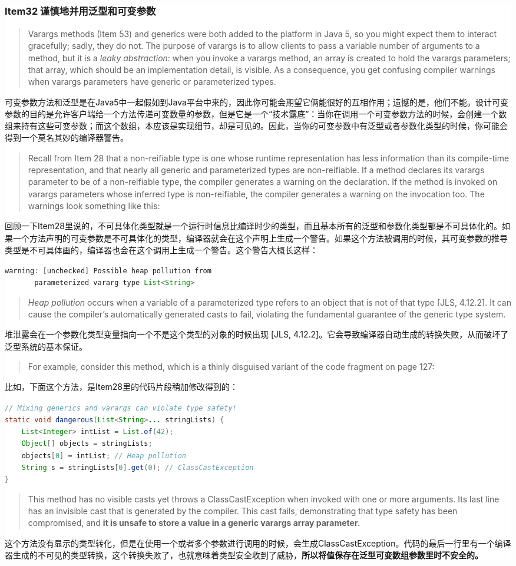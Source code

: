 ### Item32 谨慎地并用泛型和可变参数

> Varargs methods (Item 53) and generics were both added to the platform in Java 5, so you might expect them to interact gracefully; sadly, they do not. The purpose of varargs is to allow clients to pass a variable number of arguments to a method, but it is a *leaky abstraction*: when you invoke a varargs method, an array is created to hold the varargs parameters; that array, which should be an implementation detail, is visible. As a consequence, you get confusing compiler warnings when varargs parameters have generic or parameterized types.

可变参数方法和泛型是在Java5中一起假如到Java平台中来的，因此你可能会期望它俩能很好的互相作用；遗憾的是，他们不能。设计可变参数的目的是允许客户端给一个方法传递可变数量的参数，但是它是一个“技术露底”：当你在调用一个可变参数方法的时候，会创建一个数组来持有这些可变参数；而这个数组，本应该是实现细节，却是可见的。因此，当你的可变参数中有泛型或者参数化类型的时候，你可能会得到一个莫名其妙的编译器警告。

> Recall from Item 28 that a non-reifiable type is one whose runtime representation has less information than its compile-time representation, and that nearly all generic and parameterized types are non-reifiable. If a method declares its varargs parameter to be of a non-reifiable type, the compiler generates a warning on the declaration. If the method is invoked on varargs parameters whose inferred type is non-reifiable, the compiler generates a warning on the invocation too. The warnings look something like this:

回顾一下Item28里说的，不可具体化类型就是一个运行时信息比编译时少的类型，而且基本所有的泛型和参数化类型都是不可具体化的。如果一个方法声明的可变参数是不可具体化的类型，编译器就会在这个声明上生成一个警告。如果这个方法被调用的时候，其可变参数的推导类型是不可具体画的，编译器也会在这个调用上生成一个警告。这个警告大概长这样：

```java
warning: [unchecked] Possible heap pollution from
       parameterized vararg type List<String>
```

> *Heap pollution* occurs when a variable of a parameterized type refers to an object that is not of that type [JLS, 4.12.2]. It can cause the compiler’s automatically generated casts to fail, violating the fundamental guarantee of the generic type system.

堆泄露会在一个参数化类型变量指向一个不是这个类型的对象的时候出现 [JLS, 4.12.2]。它会导致编译器自动生成的转换失败，从而破坏了泛型系统的基本保证。

> For example, consider this method, which is a thinly disguised variant of the code fragment on page 127:

比如，下面这个方法，是Item28里的代码片段稍加修改得到的：

```java
// Mixing generics and varargs can violate type safety! 
static void dangerous(List<String>... stringLists) {
    List<Integer> intList = List.of(42);
    Object[] objects = stringLists;
    objects[0] = intList; // Heap pollution 
    String s = stringLists[0].get(0); // ClassCastException
}
```

> This method has no visible casts yet throws a ClassCastException when invoked with one or more arguments. Its last line has an invisible cast that is generated by the compiler. This cast fails, demonstrating that type safety has been compromised, and **it is unsafe to store a value in a generic varargs array parameter.**

这个方法没有显示的类型转化，但是在使用一个或者多个参数进行调用的时候，会生成ClassCastException。代码的最后一行里有一个编译器生成的不可见的类型转换，这个转换失败了，也就意味着类型安全收到了威胁，**所以将值保存在泛型可变数组参数里时不安全的。**
